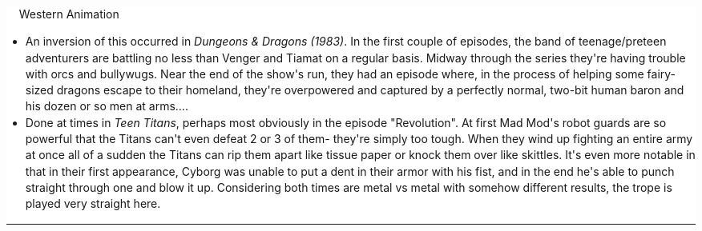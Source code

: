     Western Animation 

-   An inversion of this occurred in _Dungeons & Dragons (1983)_. In the first couple of episodes, the band of teenage/preteen adventurers are battling no less than Venger and Tiamat on a regular basis. Midway through the series they're having trouble with orcs and bullywugs. Near the end of the show's run, they had an episode where, in the process of helping some fairy-sized dragons escape to their homeland, they're overpowered and captured by a perfectly normal, two-bit human baron and his dozen or so men at arms....
-   Done at times in _Teen Titans_, perhaps most obviously in the episode "Revolution". At first Mad Mod's robot guards are so powerful that the Titans can't even defeat 2 or 3 of them- they're simply too tough. When they wind up fighting an entire army at once all of a sudden the Titans can rip them apart like tissue paper or knock them over like skittles. It's even more notable in that in their first appearance, Cyborg was unable to put a dent in their armor with his fist, and in the end he's able to punch straight through one and blow it up. Considering both times are metal vs metal with somehow different results, the trope is played very straight here.

___
